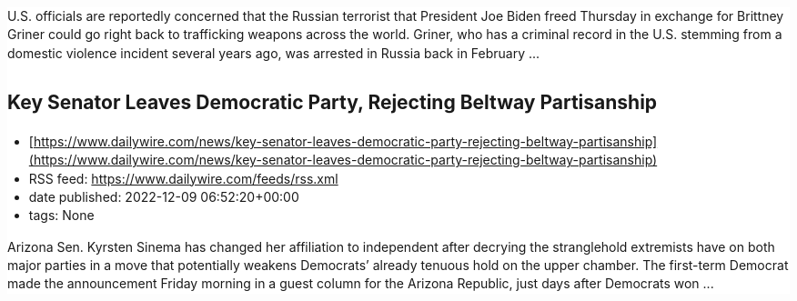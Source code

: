 U.S. officials are reportedly concerned that the Russian terrorist that President Joe Biden freed Thursday in exchange for Brittney Griner could go right back to trafficking weapons across the world. Griner, who has a criminal record in the U.S. stemming from a domestic violence incident several years ago, was arrested in Russia back in February ...

## Key Senator Leaves Democratic Party, Rejecting Beltway Partisanship
 - [https://www.dailywire.com/news/key-senator-leaves-democratic-party-rejecting-beltway-partisanship](https://www.dailywire.com/news/key-senator-leaves-democratic-party-rejecting-beltway-partisanship)
 - RSS feed: https://www.dailywire.com/feeds/rss.xml
 - date published: 2022-12-09 06:52:20+00:00
 - tags: None

Arizona Sen. Kyrsten Sinema has changed her affiliation to independent after decrying the stranglehold extremists have on both major parties in a move that potentially weakens Democrats&#8217; already tenuous hold on the upper chamber. The first-term Democrat made the announcement Friday morning in a guest column for the Arizona Republic, just days after Democrats won ...
